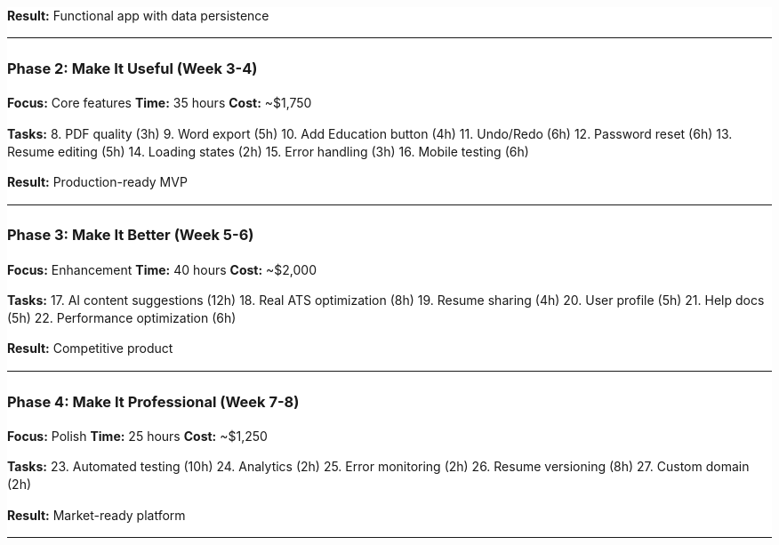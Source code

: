 **Result:** Functional app with data persistence

---

### **Phase 2: Make It Useful (Week 3-4)**
**Focus:** Core features
**Time:** 35 hours
**Cost:** ~$1,750

**Tasks:**
8. PDF quality (3h)
9. Word export (5h)
10. Add Education button (4h)
11. Undo/Redo (6h)
12. Password reset (6h)
13. Resume editing (5h)
14. Loading states (2h)
15. Error handling (3h)
16. Mobile testing (6h)

**Result:** Production-ready MVP

---

### **Phase 3: Make It Better (Week 5-6)**
**Focus:** Enhancement
**Time:** 40 hours
**Cost:** ~$2,000

**Tasks:**
17. AI content suggestions (12h)
18. Real ATS optimization (8h)
19. Resume sharing (4h)
20. User profile (5h)
21. Help docs (5h)
22. Performance optimization (6h)

**Result:** Competitive product

---

### **Phase 4: Make It Professional (Week 7-8)**
**Focus:** Polish
**Time:** 25 hours
**Cost:** ~$1,250

**Tasks:**
23. Automated testing (10h)
24. Analytics (2h)
25. Error monitoring (2h)
26. Resume versioning (8h)
27. Custom domain (2h)

**Result:** Market-ready platform

---